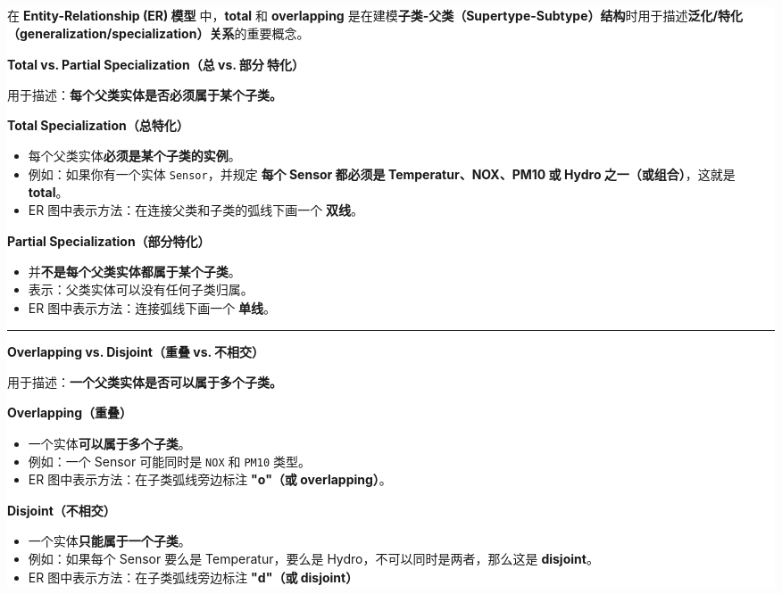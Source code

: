 
在 **Entity-Relationship (ER) 模型** 中，**total** 和 **overlapping** 是在建模**子类-父类（Supertype-Subtype）结构**时用于描述**泛化/特化（generalization/specialization）关系**的重要概念。


**Total vs. Partial Specialization（总 vs. 部分 特化）**

用于描述：**每个父类实体是否必须属于某个子类。**

**Total Specialization（总特化）**
- 每个父类实体**必须是某个子类的实例**。
- 例如：如果你有一个实体 `Sensor`，并规定 **每个 Sensor 都必须是 Temperatur、NOX、PM10 或 Hydro 之一（或组合）**，这就是 **total**。
- ER 图中表示方法：在连接父类和子类的弧线下画一个 **双线**。

**Partial Specialization（部分特化）**
- 并**不是每个父类实体都属于某个子类**。
- 表示：父类实体可以没有任何子类归属。
- ER 图中表示方法：连接弧线下画一个 **单线**。


---

**Overlapping vs. Disjoint（重叠 vs. 不相交）**

用于描述：**一个父类实体是否可以属于多个子类。**

**Overlapping（重叠）**
- 一个实体**可以属于多个子类**。
- 例如：一个 Sensor 可能同时是 `NOX` 和 `PM10` 类型。
- ER 图中表示方法：在子类弧线旁边标注 **"o"（或 overlapping）**。

 **Disjoint（不相交）**
- 一个实体**只能属于一个子类**。
- 例如：如果每个 Sensor 要么是 Temperatur，要么是 Hydro，不可以同时是两者，那么这是 **disjoint**。
- ER 图中表示方法：在子类弧线旁边标注 **"d"（或 disjoint）**
